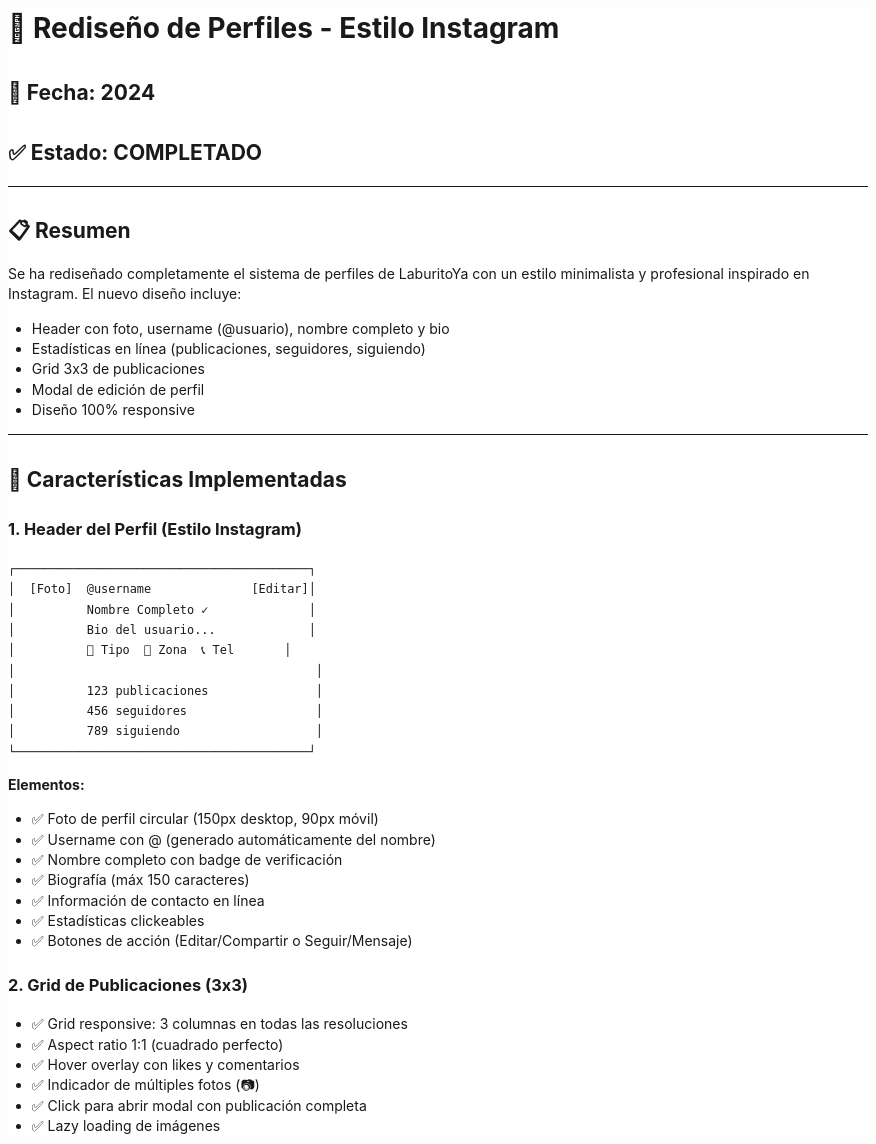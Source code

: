 # 🎨 Rediseño de Perfiles - Estilo Instagram

## 📅 Fecha: 2024
## ✅ Estado: COMPLETADO

---

## 📋 Resumen

Se ha rediseñado completamente el sistema de perfiles de LaburitoYa con un estilo minimalista y profesional inspirado en Instagram. El nuevo diseño incluye:

- Header con foto, username (@usuario), nombre completo y bio
- Estadísticas en línea (publicaciones, seguidores, siguiendo)
- Grid 3x3 de publicaciones
- Modal de edición de perfil
- Diseño 100% responsive

---

## 🎯 Características Implementadas

### 1. **Header del Perfil (Estilo Instagram)**
```
┌─────────────────────────────────────────┐
│  [Foto]  @username              [Editar]│
│          Nombre Completo ✓              │
│          Bio del usuario...             │
│          💼 Tipo  📍 Zona  📞 Tel       │
│                                          │
│          123 publicaciones               │
│          456 seguidores                  │
│          789 siguiendo                   │
└─────────────────────────────────────────┘
```

**Elementos:**
- ✅ Foto de perfil circular (150px desktop, 90px móvil)
- ✅ Username con @ (generado automáticamente del nombre)
- ✅ Nombre completo con badge de verificación
- ✅ Biografía (máx 150 caracteres)
- ✅ Información de contacto en línea
- ✅ Estadísticas clickeables
- ✅ Botones de acción (Editar/Compartir o Seguir/Mensaje)

### 2. **Grid de Publicaciones (3x3)**
- ✅ Grid responsive: 3 columnas en todas las resoluciones
- ✅ Aspect ratio 1:1 (cuadrado perfecto)
- ✅ Hover overlay con likes y comentarios
- ✅ Indicador de múltiples fotos (📷)
- ✅ Click para abrir modal con publicación completa
- ✅ Lazy loading de imágenes
